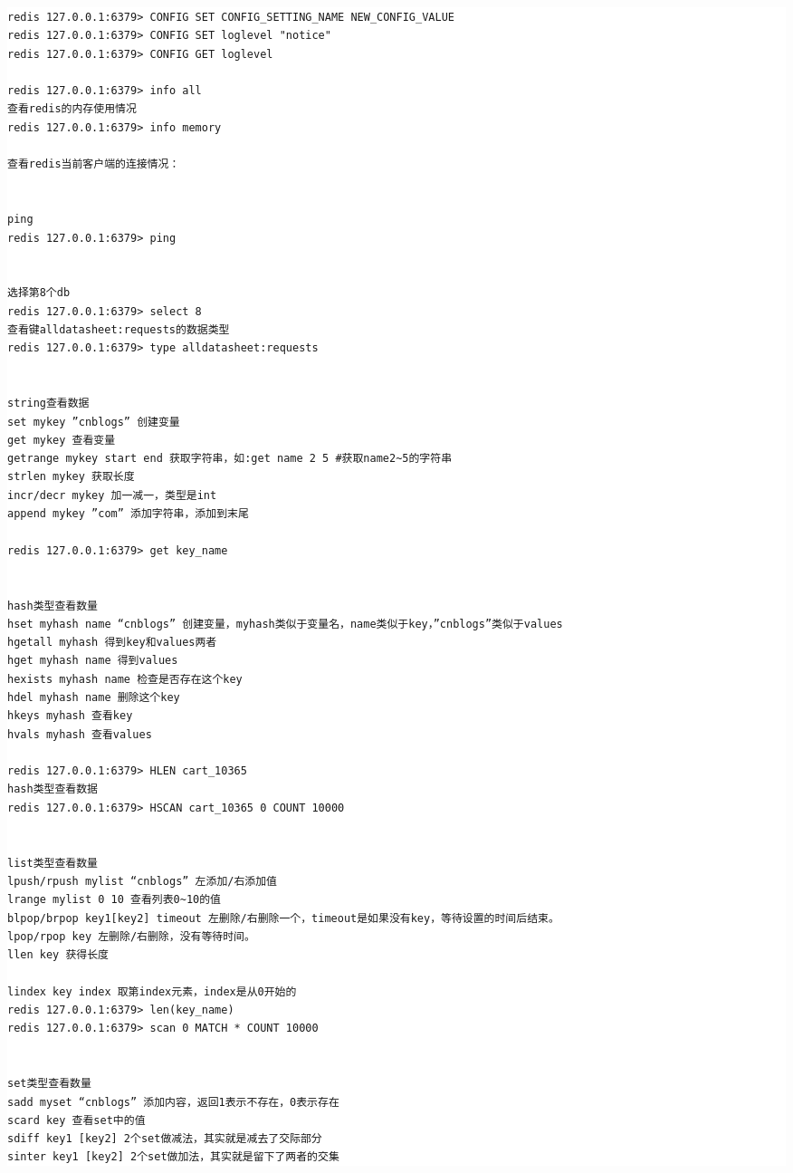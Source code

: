 ```
redis 127.0.0.1:6379> CONFIG SET CONFIG_SETTING_NAME NEW_CONFIG_VALUE
redis 127.0.0.1:6379> CONFIG SET loglevel "notice"
redis 127.0.0.1:6379> CONFIG GET loglevel

redis 127.0.0.1:6379> info all
查看redis的内存使用情况
redis 127.0.0.1:6379> info memory

查看redis当前客户端的连接情况： 


ping
redis 127.0.0.1:6379> ping


选择第8个db
redis 127.0.0.1:6379> select 8
查看键alldatasheet:requests的数据类型
redis 127.0.0.1:6379> type alldatasheet:requests


string查看数据
set mykey ”cnblogs” 创建变量
get mykey 查看变量
getrange mykey start end 获取字符串，如:get name 2 5 #获取name2~5的字符串
strlen mykey 获取长度
incr/decr mykey 加一减一，类型是int
append mykey ”com” 添加字符串，添加到末尾

redis 127.0.0.1:6379> get key_name


hash类型查看数量
hset myhash name “cnblogs” 创建变量，myhash类似于变量名，name类似于key，”cnblogs”类似于values
hgetall myhash 得到key和values两者
hget myhash name 得到values
hexists myhash name 检查是否存在这个key
hdel myhash name 删除这个key
hkeys myhash 查看key
hvals myhash 查看values

redis 127.0.0.1:6379> HLEN cart_10365
hash类型查看数据
redis 127.0.0.1:6379> HSCAN cart_10365 0 COUNT 10000


list类型查看数量
lpush/rpush mylist “cnblogs” 左添加/右添加值
lrange mylist 0 10 查看列表0~10的值
blpop/brpop key1[key2] timeout 左删除/右删除一个，timeout是如果没有key，等待设置的时间后结束。
lpop/rpop key 左删除/右删除，没有等待时间。
llen key 获得长度

lindex key index 取第index元素，index是从0开始的
redis 127.0.0.1:6379> len(key_name)
redis 127.0.0.1:6379> scan 0 MATCH * COUNT 10000


set类型查看数量
sadd myset “cnblogs” 添加内容，返回1表示不存在，0表示存在
scard key 查看set中的值
sdiff key1 [key2] 2个set做减法，其实就是减去了交际部分
sinter key1 [key2] 2个set做加法，其实就是留下了两者的交集
```